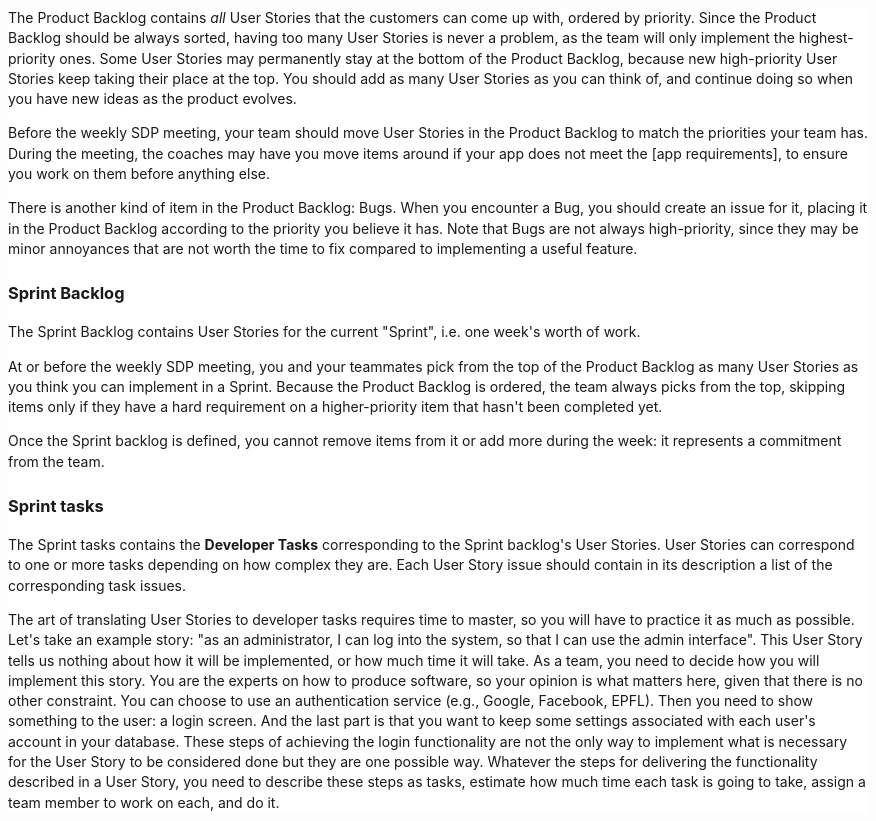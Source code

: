 The Product Backlog contains _all_ User Stories that the customers can come up with, ordered by priority.
Since the Product Backlog should be always sorted, having too many User Stories is never a problem, as the team will only implement the highest-priority ones. Some User Stories may permanently stay at the bottom of the Product Backlog, because new high-priority User Stories keep taking their place at the top.
You should add as many User Stories as you can think of, and continue doing so when you have new ideas as the product evolves.

Before the weekly SDP meeting, your team should move User Stories in the Product Backlog to match the priorities your team has.
During the meeting, the coaches may have you move items around if your app does not meet the [app requirements], to ensure you work on them before anything else.

There is another kind of item in the Product Backlog: Bugs. When you encounter a Bug, you should create an issue for it, placing it in the Product Backlog according to the priority you believe it has.
Note that Bugs are not always high-priority, since they may be minor annoyances that are not worth the time to fix compared to implementing a useful feature.

### Sprint Backlog

The Sprint Backlog contains User Stories for the current "Sprint", i.e. one week's worth of work.

At or before the weekly SDP meeting, you and your teammates pick from the top of the Product Backlog as many User Stories as you think you can implement in a Sprint.
Because the Product Backlog is ordered, the team always picks from the top, skipping items only if they have a hard requirement on a higher-priority item that hasn't been completed yet. 

Once the Sprint backlog is defined, you cannot remove items from it or add more during the week: it represents a commitment from the team.

### Sprint tasks

The Sprint tasks contains the **Developer Tasks** corresponding to the Sprint backlog's User Stories. 
User Stories can correspond to one or more tasks depending on how complex they are.
Each User Story issue should contain in its description a list of the corresponding task issues.

The art of translating User Stories to developer tasks requires time to master, so you will have to practice it as much as possible. 
Let's take an example story: "as an administrator, I can log into the system, so that I can use the admin interface". 
This User Story tells us nothing about how it will be implemented, or how much time it will take. 
As a team, you need to decide how you will implement this story. 
You are the experts on how to produce software, so your opinion is what matters here, given that there is no other constraint. 
You can choose to use an authentication service (e.g., Google, Facebook, EPFL). 
Then you need to show something to the user: a login screen. 
And the last part is that you want to keep some settings associated with each user's account in your database. 
These steps of achieving the login functionality are not the only way to implement what is necessary for the User Story to be considered done but they are one possible way. 
Whatever the steps for delivering the functionality described in a User Story, you need to describe these steps as tasks, estimate how much time each task is going to take, assign a team member to work on each, and do it.
